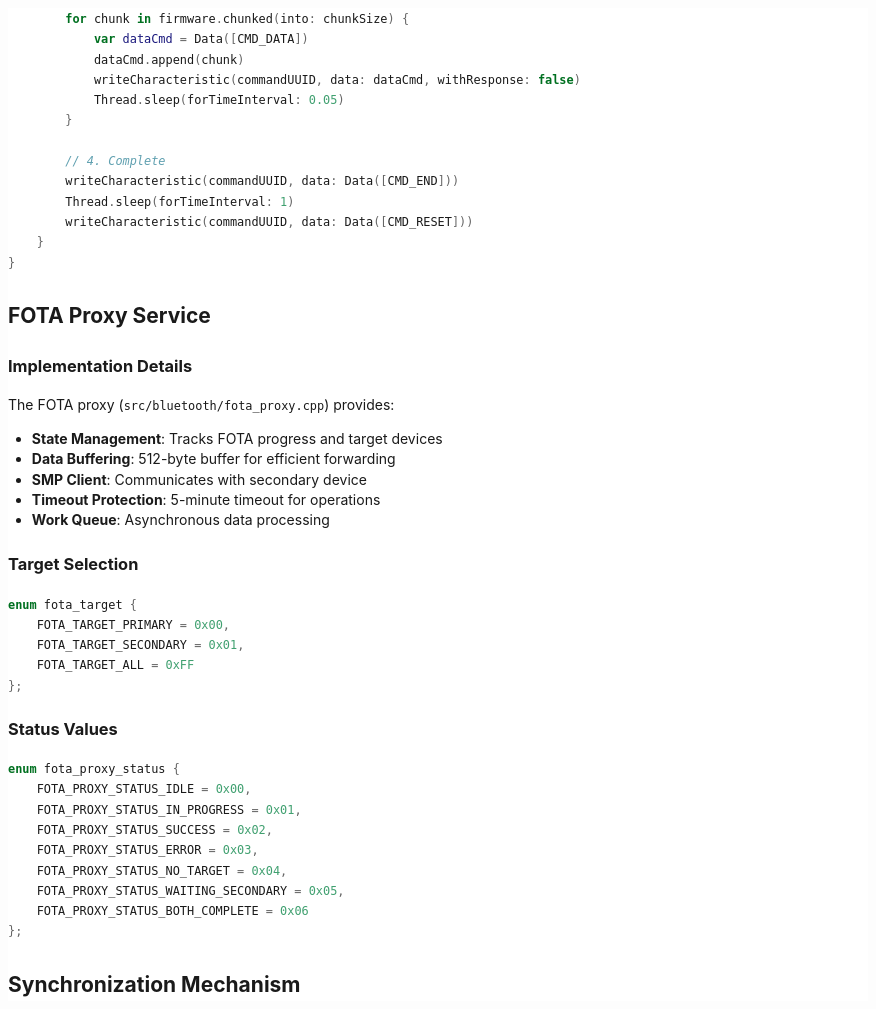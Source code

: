 ```swift
        for chunk in firmware.chunked(into: chunkSize) {
            var dataCmd = Data([CMD_DATA])
            dataCmd.append(chunk)
            writeCharacteristic(commandUUID, data: dataCmd, withResponse: false)
            Thread.sleep(forTimeInterval: 0.05)
        }
        
        // 4. Complete
        writeCharacteristic(commandUUID, data: Data([CMD_END]))
        Thread.sleep(forTimeInterval: 1)
        writeCharacteristic(commandUUID, data: Data([CMD_RESET]))
    }
}
```

## FOTA Proxy Service

### Implementation Details

The FOTA proxy (`src/bluetooth/fota_proxy.cpp`) provides:

- **State Management**: Tracks FOTA progress and target devices
- **Data Buffering**: 512-byte buffer for efficient forwarding
- **SMP Client**: Communicates with secondary device
- **Timeout Protection**: 5-minute timeout for operations
- **Work Queue**: Asynchronous data processing

### Target Selection

```c
enum fota_target {
    FOTA_TARGET_PRIMARY = 0x00,
    FOTA_TARGET_SECONDARY = 0x01,
    FOTA_TARGET_ALL = 0xFF
};
```

### Status Values

```c
enum fota_proxy_status {
    FOTA_PROXY_STATUS_IDLE = 0x00,
    FOTA_PROXY_STATUS_IN_PROGRESS = 0x01,
    FOTA_PROXY_STATUS_SUCCESS = 0x02,
    FOTA_PROXY_STATUS_ERROR = 0x03,
    FOTA_PROXY_STATUS_NO_TARGET = 0x04,
    FOTA_PROXY_STATUS_WAITING_SECONDARY = 0x05,
    FOTA_PROXY_STATUS_BOTH_COMPLETE = 0x06
};
```

## Synchronization Mechanism
